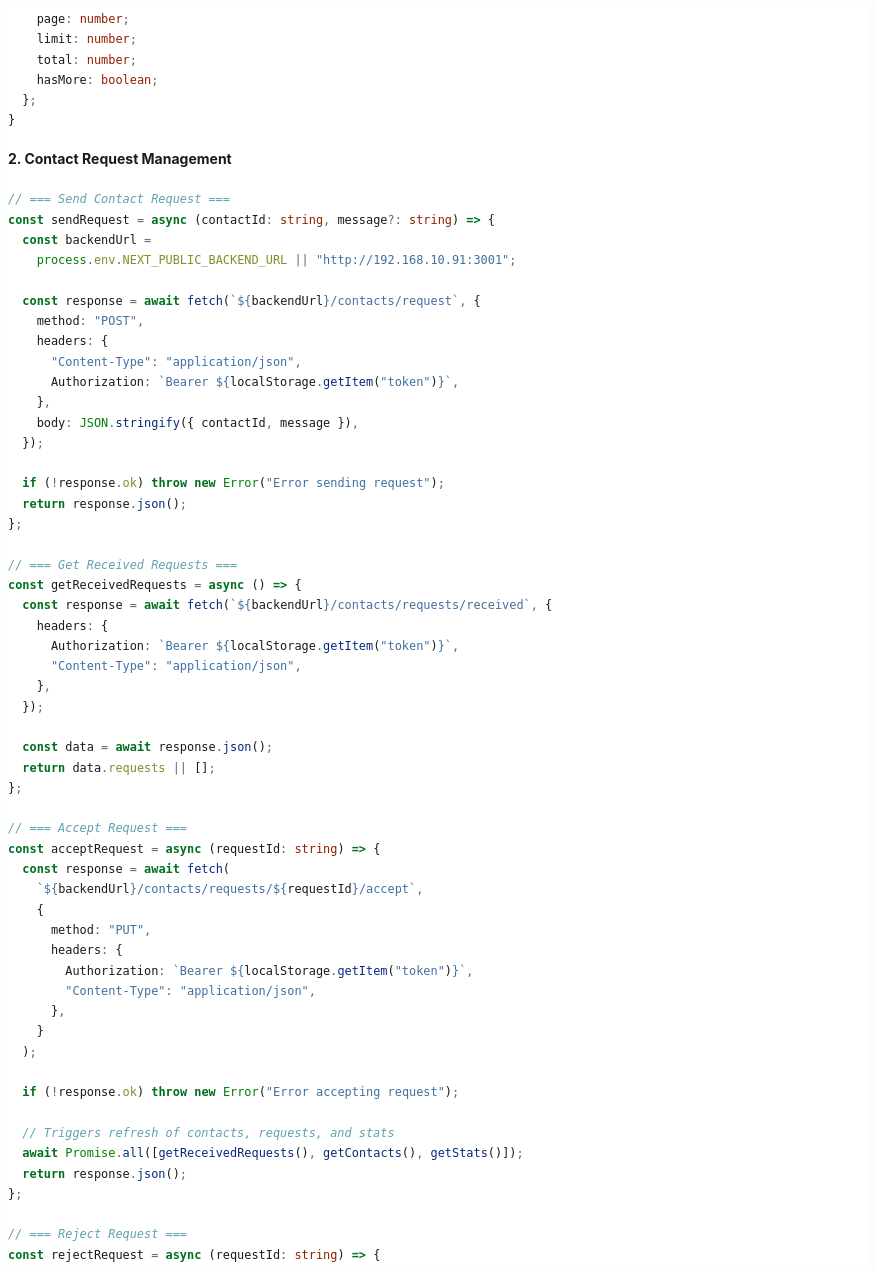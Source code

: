 ```typescript
    page: number;
    limit: number;
    total: number;
    hasMore: boolean;
  };
}
```

#### 2. Contact Request Management

```typescript
// === Send Contact Request ===
const sendRequest = async (contactId: string, message?: string) => {
  const backendUrl =
    process.env.NEXT_PUBLIC_BACKEND_URL || "http://192.168.10.91:3001";

  const response = await fetch(`${backendUrl}/contacts/request`, {
    method: "POST",
    headers: {
      "Content-Type": "application/json",
      Authorization: `Bearer ${localStorage.getItem("token")}`,
    },
    body: JSON.stringify({ contactId, message }),
  });

  if (!response.ok) throw new Error("Error sending request");
  return response.json();
};

// === Get Received Requests ===
const getReceivedRequests = async () => {
  const response = await fetch(`${backendUrl}/contacts/requests/received`, {
    headers: {
      Authorization: `Bearer ${localStorage.getItem("token")}`,
      "Content-Type": "application/json",
    },
  });

  const data = await response.json();
  return data.requests || [];
};

// === Accept Request ===
const acceptRequest = async (requestId: string) => {
  const response = await fetch(
    `${backendUrl}/contacts/requests/${requestId}/accept`,
    {
      method: "PUT",
      headers: {
        Authorization: `Bearer ${localStorage.getItem("token")}`,
        "Content-Type": "application/json",
      },
    }
  );

  if (!response.ok) throw new Error("Error accepting request");

  // Triggers refresh of contacts, requests, and stats
  await Promise.all([getReceivedRequests(), getContacts(), getStats()]);
  return response.json();
};

// === Reject Request ===
const rejectRequest = async (requestId: string) => {
```